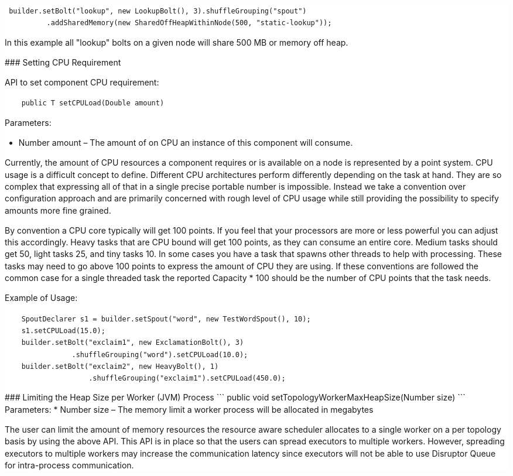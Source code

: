 ```
 builder.setBolt("lookup", new LookupBolt(), 3).shuffleGrouping("spout")
          .addSharedMemory(new SharedOffHeapWithinNode(500, "static-lookup"));
```

In this example all "lookup" bolts on a given node will share 500 MB or memory off heap. 


<div id='Setting-CPU-Requirement'/>
### Setting CPU Requirement

API to set component CPU requirement:
```
    public T setCPULoad(Double amount)
```
Parameters:
* Number amount – The amount of on CPU an instance of this component will consume.

Currently, the amount of CPU resources a component requires or is available on a node is represented by a point system. CPU usage is a difficult concept to define. Different CPU architectures perform differently depending on the task at hand. They are so complex that expressing all of that in a single precise portable number is impossible. Instead we take a convention over configuration approach and are primarily concerned with rough level of CPU usage while still providing the possibility to specify amounts more fine grained.

By convention a CPU core typically will get 100 points. If you feel that your processors are more or less powerful you can adjust this accordingly. Heavy tasks that are CPU bound will get 100 points, as they can consume an entire core. Medium tasks should get 50, light tasks 25, and tiny tasks 10. In some cases you have a task that spawns other threads to help with processing. These tasks may need to go above 100 points to express the amount of CPU they are using. If these conventions are followed the common case for a single threaded task the reported Capacity * 100 should be the number of CPU points that the task needs.

Example of Usage:
```
    SpoutDeclarer s1 = builder.setSpout("word", new TestWordSpout(), 10);
    s1.setCPULoad(15.0);
    builder.setBolt("exclaim1", new ExclamationBolt(), 3)
                .shuffleGrouping("word").setCPULoad(10.0);
    builder.setBolt("exclaim2", new HeavyBolt(), 1)
                    .shuffleGrouping("exclaim1").setCPULoad(450.0);
```
<div id='Limiting-the-Heap-Size-per-Worker-(JVM)Process'/>
###	Limiting the Heap Size per Worker (JVM) Process
```
    public void setTopologyWorkerMaxHeapSize(Number size)
```
Parameters:
* Number size – The memory limit a worker process will be allocated in megabytes

The user can limit the amount of memory resources the resource aware scheduler allocates to a single worker on a per topology basis by using the above API.  This API is in place so that the users can spread executors to multiple workers.  However, spreading executors to multiple workers may increase the communication latency since executors will not be able to use Disruptor Queue for intra-process communication.
